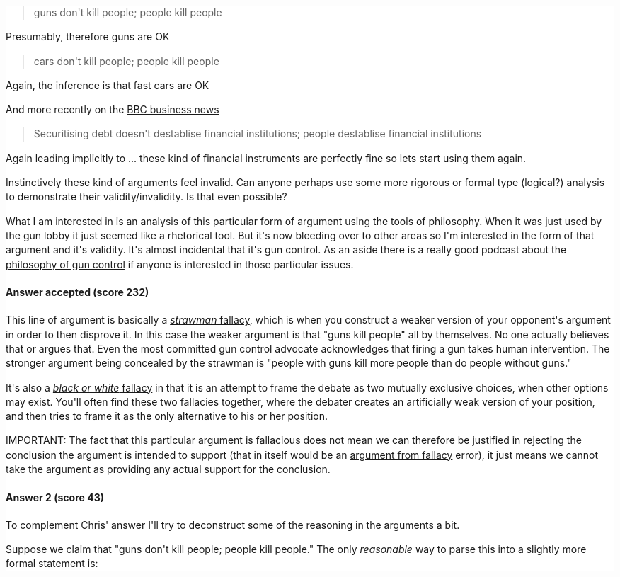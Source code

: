 <blockquote>
  guns don't kill people; people kill people  
</blockquote>

Presumably, therefore guns are OK  

<blockquote>
  cars don't kill people; people kill people  
</blockquote>

Again, the inference is that fast cars are OK  

And more recently on the <a href="http://www.bbc.co.uk/programmes/b0070lr5">BBC business news</a>  

<blockquote>
  <p>Securitising debt doesn't destablise financial institutions;
  people destablise financial institutions</p>
</blockquote>

Again leading implicitly to ... these kind of financial instruments are perfectly fine so lets start using them again.  

Instinctively these kind of arguments feel invalid. Can anyone perhaps use some more rigorous or formal type (logical?) analysis to demonstrate their validity/invalidity. Is that even possible?  

What I am interested in is an analysis of this particular form of argument using the tools of philosophy. When it was just used by the gun lobby it just seemed like a rhetorical tool. But it's now bleeding over to other areas so I'm interested in the form of that argument and it's validity. It's almost incidental that it's gun control. As an aside there is a really good podcast about the <a href="http://www.philosophybites.com/2013/02/jeff-mcmahan-on-gun-control.html">philosophy of gun control</a> if anyone is interested in those particular issues.  

#### Answer accepted (score 232)
This line of argument is basically a <a href="http://en.wikipedia.org/wiki/Straw_man"><em>strawman</em> fallacy</a>, which is when you construct a weaker version of your opponent's argument in order to then disprove it.  In this case the weaker argument is that "guns kill people" all by themselves.  No one actually believes that or argues that.  Even the most committed gun control advocate acknowledges that firing a gun takes human intervention.  The stronger argument being concealed by the strawman is "people with guns kill more people than do people without guns."  

It's also a <a href="http://en.wikipedia.org/wiki/False_dilemma"><em>black or white</em> fallacy</a> in that it is an attempt to frame the debate as two mutually exclusive choices, when other options may exist.  You'll often find these two fallacies together, where the debater creates an artificially weak version of your position, and then tries to frame it as the only alternative to his or her position.  

IMPORTANT:  The fact that this particular argument is fallacious does not mean we can therefore be justified in rejecting the conclusion the argument is intended to support (that in itself would be an <a href="http://en.wikipedia.org/wiki/Argument_from_fallacy">argument from fallacy</a> error), it just means we cannot take the argument as providing any actual support for the conclusion.  

#### Answer 2 (score 43)
To complement Chris' answer I'll try to deconstruct some of the reasoning in the arguments a bit.  

Suppose we claim that "guns don't  kill people; people kill people." The only <em>reasonable</em> way to parse this into a slightly more formal statement is:  
